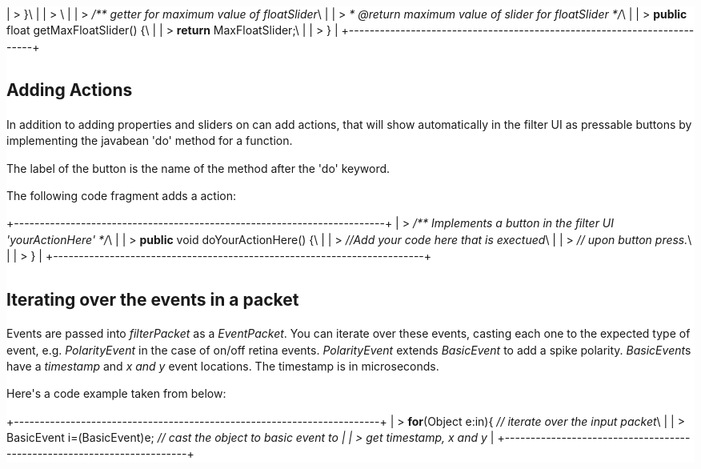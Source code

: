 | > }\                                                                   |
| > \                                                                    |
| > */\*\* getter for maximum value of floatSlider*\                     |
| > *\* @return maximum value of slider for floatSlider \*/*\            |
| > **public** float getMaxFloatSlider() {\                              |
| > **return** MaxFloatSlider;\                                          |
| > }                                                                    |
+------------------------------------------------------------------------+

Adding Actions
--------------

In addition to adding properties and sliders on can add actions, that
will show automatically in the filter UI as pressable buttons by
implementing the javabean \'do\' method for a function.

The label of the button is the name of the method after the \'do\'
keyword.

The following code fragment adds a action:

+------------------------------------------------------------------------+
| > */\*\* Implements a button in the filter UI \'yourActionHere\' \*/*\ |
| > **public** void doYourActionHere() {\                                |
| > *//Add your code here that is exectued*\                             |
| > *// upon button press.*\                                             |
| > }                                                                    |
+------------------------------------------------------------------------+

Iterating over the events in a packet
-------------------------------------

Events are passed into *filterPacket* as a *EventPacket*. You can
iterate over these events, casting each one to the expected type of
event, e.g. *PolarityEvent* in the case of on/off retina events.
*PolarityEvent* extends *BasicEvent* to add a spike polarity.
*BasicEvent*s have a *timestamp* and *x and y* event locations. The
timestamp is in microseconds.

Here\'s a code example taken from below:

+-----------------------------------------------------------------------+
| > **for**(Object e:in){ *// iterate over the input packet*\           |
| > BasicEvent i=(BasicEvent)e; *// cast the object to basic event to   |
| > get timestamp, x and y*                                             |
+-----------------------------------------------------------------------+
